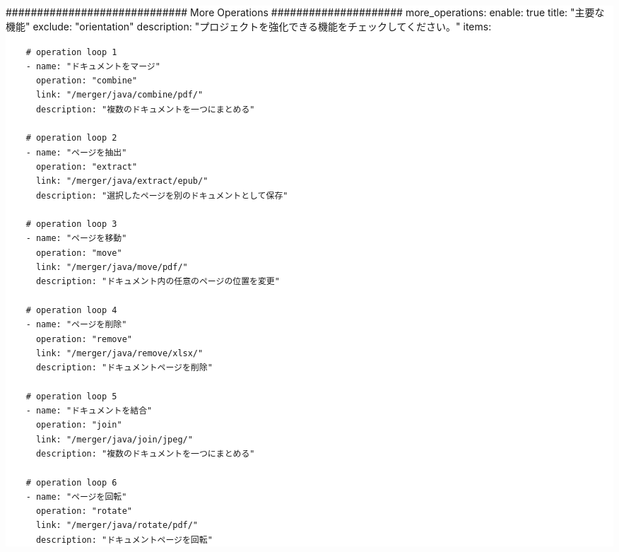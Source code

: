 
############################# More Operations #####################
more_operations:
    enable: true
    title: "主要な機能"
    exclude: "orientation"
    description: "プロジェクトを強化できる機能をチェックしてください。"
    items: 
          
        # operation loop 1
        - name: "ドキュメントをマージ"
          operation: "combine"
          link: "/merger/java/combine/pdf/"
          description: "複数のドキュメントを一つにまとめる"

        # operation loop 2
        - name: "ページを抽出"
          operation: "extract"
          link: "/merger/java/extract/epub/"
          description: "選択したページを別のドキュメントとして保存"

        # operation loop 3
        - name: "ページを移動"
          operation: "move"
          link: "/merger/java/move/pdf/"
          description: "ドキュメント内の任意のページの位置を変更"

        # operation loop 4
        - name: "ページを削除"
          operation: "remove"
          link: "/merger/java/remove/xlsx/"
          description: "ドキュメントページを削除"

        # operation loop 5
        - name: "ドキュメントを結合"
          operation: "join"
          link: "/merger/java/join/jpeg/"
          description: "複数のドキュメントを一つにまとめる"

        # operation loop 6
        - name: "ページを回転"
          operation: "rotate"
          link: "/merger/java/rotate/pdf/"
          description: "ドキュメントページを回転"
